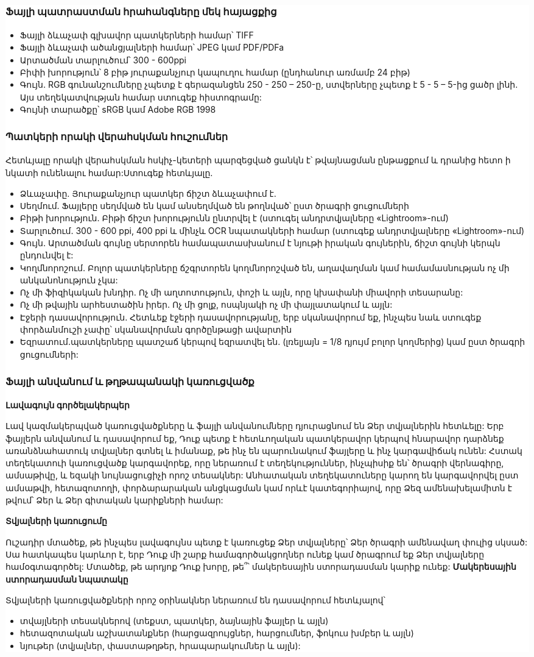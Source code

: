 
### Ֆայլի պատրաստման հրահանգները մեկ հայացքից

* Ֆայլի ձևաչափ գլխավոր պատկերների համար՝ TIFF
* Ֆայլի ձևաչափ ածանցյալների համար՝  JPEG կամ PDF/PDFa
* Արտածման տարլուծում՝ 300 - 600ppi
* Բիփի խորություն՝ 8 բիթ յուրաքանչյուր կապուղու համար (ընդհանուր առմամբ 24 բիթ)
* Գույն. RGB գունանշումները չպետք է գերազանցեն 250 - 250 – 250-ը, ստվերները չպետք է 5 - 5 – 5-ից ցածր լինի. Այս տեղեկատվության համար ստուգեք հիստոգրամը:
* Գույնի տարածքը՝ sRGB կամ Adobe RGB 1998

### Պատկերի որակի վերահսկման հուշումներ

Հետևյալը որակի վերահսկման հսկիչ-կետերի պարզեցված ցանկն է՝ թվայնացման ընթացքում և դրանից հետո ի նկատի ունենալու համար:Ստուգեք հետևյալը.
* Ձևաչափը. Յուրաքանչյուր պատկեր ճիշտ ձևաչափում է.
* Սեղմում. Ֆայլերը սեղմված են կամ անսեղմված են թողնված՝ ըստ ծրագրի ցուցումների
* Բիթի խորություն.  Բիթի ճիշտ խորությունն ընտրվել է (ստուգել անդրտվյալները «Lightroom»-ում)
* Տարլուծում. 300 - 600 ppi, 400 ppi և  մինչև OCR նպատակների համար (ստուգեք անդրտվյալները  «Lightroom»-ում)
* Գույն. Արտածման գույնը սերտորեն համապատասխանում է նյութի իրական գույներին, ճիշտ գույնի կերպն ընդունվել է:
* Կողմնորոշում. Բոլոր պատկերները ճշգրտորեն կողմնորոշված են, աղավաղման կամ համամասնության ոչ մի անկանոնություն չկա:
* Ոչ մի ֆիզիկական խնդիր. Ոչ մի աղտոտություն, փոշի և այլն, որը կխափանի միավորի տեսարանը:
* Ոչ մի թվային արհեստածին իրեր. Ոչ մի ցոլք, ոսպնյակի ոչ մի փայլատակում և այլն:
* Էջերի դասավորություն. Հետևեք էջերի դասավորությանը, երբ սկանավորում եք, ինչպես նաև ստուգեք փորձանմուշի չափը՝ սկանավորման գործընթացի ավարտին
* Եզրատում.պատկերները պատշաճ կերպով եզրատվել են. (լռելյայն = 1/8 դյույմ բոլոր կողմերից) կամ ըստ ծրագրի ցուցումների:

### Ֆայլի անվանում և թղթապանակի կառուցվածք

**Լավագույն գործելակերպեր**

Լավ կազմակերպված կառուցվածքները և ֆայլի անվանումները դյուրացնում են Ձեր տվյալներին հետևելը: Երբ ֆայլերն անվանում և դասավորում եք, Դուք պետք է հետևողական պատկերավոր կերպով հնարավոր դարձնեք առանձնահատուկ տվյալներ գտնել և իմանաք, թե ինչ են պարունակում ֆայլերը և ինչ կարգավիճակ ունեն: Հստակ տեղեկատուի կառուցվածք կարգավորեք, որը ներառում է տեղեկություններ, ինչպիսիք են՝ ծրագրի վերնագիրը, ամսաթիվը, և եզակի նույնացուցիչի որոշ տեսակներ: Անհատական տեղեկատուները կարող են կարգավորվել ըստ ամսաթվի, հետազոտողի, փորձարարական անցկացման կամ որևէ կատեգորիայով, որը Ձեզ ամենախելամիտն է թվում՝ Ձեր և Ձեր գիտական կարիքների համար:

**Տվյալների կառուցումը**

Ուշադիր մտածեք, թե ինչպես լավագույնս պետք է կառուցեք Ձեր տվյալները՝ Ձեր ծրագրի ամենավաղ փուլից սկսած: Սա հատկապես կարևոր է, երբ Դուք մի շարք համագործակցողներ ունեք կամ ծրագրում եք Ձեր տվյալները համօգտագործել: Մտածեք, թե արդյոք Դուք խորը, թե՞՝ մակերեսային ստորադասման կարիք ունեք: **Մակերեսային ստորադասման նպատակը**

Տվյալների կառուցվածքների որոշ օրինակներ ներառում են դասավորում հետևյալով՝
* տվայլների տեսակներով (տեքստ, պատկեր, ձայնային ֆայլեր և այլն)
* հետազոտական աշխատանքներ (հարցազրույցներ, հարցումներ, ֆոկուս խմբեր և այլն)
* նյութեր (տվյալներ, փաստաթղթեր, հրապարակումներ և այլն):
